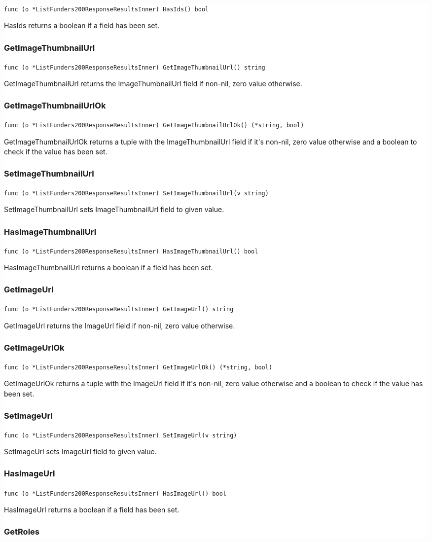 `func (o *ListFunders200ResponseResultsInner) HasIds() bool`

HasIds returns a boolean if a field has been set.

### GetImageThumbnailUrl

`func (o *ListFunders200ResponseResultsInner) GetImageThumbnailUrl() string`

GetImageThumbnailUrl returns the ImageThumbnailUrl field if non-nil, zero value otherwise.

### GetImageThumbnailUrlOk

`func (o *ListFunders200ResponseResultsInner) GetImageThumbnailUrlOk() (*string, bool)`

GetImageThumbnailUrlOk returns a tuple with the ImageThumbnailUrl field if it's non-nil, zero value otherwise
and a boolean to check if the value has been set.

### SetImageThumbnailUrl

`func (o *ListFunders200ResponseResultsInner) SetImageThumbnailUrl(v string)`

SetImageThumbnailUrl sets ImageThumbnailUrl field to given value.

### HasImageThumbnailUrl

`func (o *ListFunders200ResponseResultsInner) HasImageThumbnailUrl() bool`

HasImageThumbnailUrl returns a boolean if a field has been set.

### GetImageUrl

`func (o *ListFunders200ResponseResultsInner) GetImageUrl() string`

GetImageUrl returns the ImageUrl field if non-nil, zero value otherwise.

### GetImageUrlOk

`func (o *ListFunders200ResponseResultsInner) GetImageUrlOk() (*string, bool)`

GetImageUrlOk returns a tuple with the ImageUrl field if it's non-nil, zero value otherwise
and a boolean to check if the value has been set.

### SetImageUrl

`func (o *ListFunders200ResponseResultsInner) SetImageUrl(v string)`

SetImageUrl sets ImageUrl field to given value.

### HasImageUrl

`func (o *ListFunders200ResponseResultsInner) HasImageUrl() bool`

HasImageUrl returns a boolean if a field has been set.

### GetRoles
